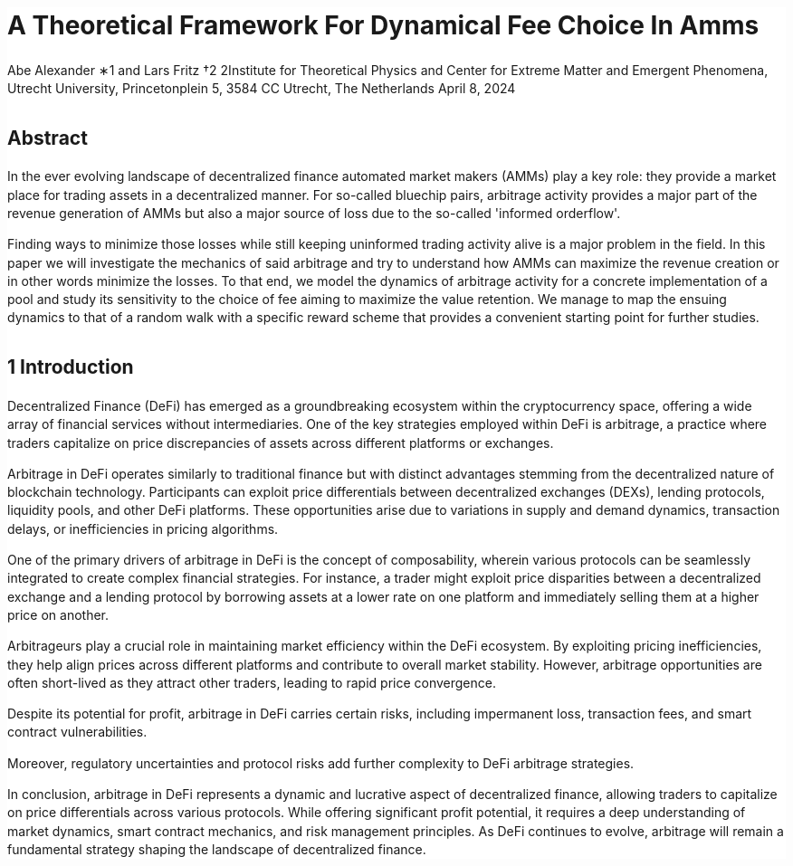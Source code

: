 # A Theoretical Framework For Dynamical Fee Choice In Amms

Abe Alexander
∗1 and Lars Fritz
†2 2Institute for Theoretical Physics and Center for Extreme Matter and Emergent Phenomena, Utrecht University, Princetonplein 5, 3584 CC Utrecht, The Netherlands April 8, 2024

## Abstract

In the ever evolving landscape of decentralized finance automated market makers (AMMs) play a key role: they provide a market place for trading assets in a decentralized manner. For so-called bluechip pairs, arbitrage activity provides a major part of the revenue generation of AMMs but also a major source of loss due to the so-called 'informed orderflow'.

Finding ways to minimize those losses while still keeping uninformed trading activity alive is a major problem in the field. In this paper we will investigate the mechanics of said arbitrage and try to understand how AMMs can maximize the revenue creation or in other words minimize the losses. To that end, we model the dynamics of arbitrage activity for a concrete implementation of a pool and study its sensitivity to the choice of fee aiming to maximize the value retention. We manage to map the ensuing dynamics to that of a random walk with a specific reward scheme that provides a convenient starting point for further studies.

## 1 Introduction

Decentralized Finance (DeFi) has emerged as a groundbreaking ecosystem within the cryptocurrency space, offering a wide array of financial services without intermediaries. One of the key strategies employed within DeFi is arbitrage, a practice where traders capitalize on price discrepancies of assets across different platforms or exchanges.

Arbitrage in DeFi operates similarly to traditional finance but with distinct advantages stemming from the decentralized nature of blockchain technology. Participants can exploit price differentials between decentralized exchanges 
(DEXs), lending protocols, liquidity pools, and other DeFi platforms. These opportunities arise due to variations in supply and demand dynamics, transaction delays, or inefficiencies in pricing algorithms.

One of the primary drivers of arbitrage in DeFi is the concept of composability, wherein various protocols can be seamlessly integrated to create complex financial strategies. For instance, a trader might exploit price disparities between a decentralized exchange and a lending protocol by borrowing assets at a lower rate on one platform and immediately selling them at a higher price on another.

Arbitrageurs play a crucial role in maintaining market efficiency within the DeFi ecosystem. By exploiting pricing inefficiencies, they help align prices across different platforms and contribute to overall market stability. However, arbitrage opportunities are often short-lived as they attract other traders, leading to rapid price convergence.

Despite its potential for profit, arbitrage in DeFi carries certain risks, including impermanent loss, transaction fees, and smart contract vulnerabilities.

Moreover, regulatory uncertainties and protocol risks add further complexity to DeFi arbitrage strategies.

In conclusion, arbitrage in DeFi represents a dynamic and lucrative aspect of decentralized finance, allowing traders to capitalize on price differentials across various protocols. While offering significant profit potential, it requires a deep understanding of market dynamics, smart contract mechanics, and risk management principles. As DeFi continues to evolve, arbitrage will remain a fundamental strategy shaping the landscape of decentralized finance.
